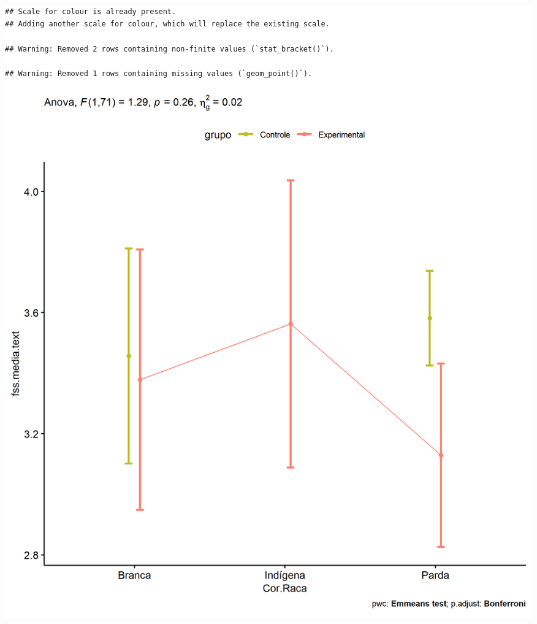     ## Scale for colour is already present.
    ## Adding another scale for colour, which will replace the existing scale.

    ## Warning: Removed 2 rows containing non-finite values (`stat_bracket()`).

    ## Warning: Removed 1 rows containing missing values (`geom_point()`).

![](stari-flow.text_files/figure-gfm/unnamed-chunk-91-1.png)

